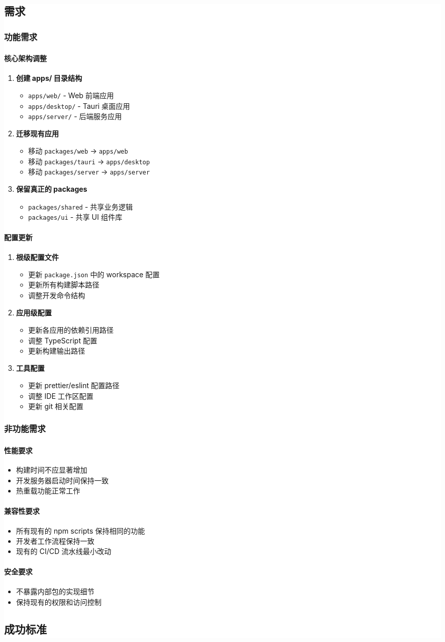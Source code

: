 ## 需求

### 功能需求

#### 核心架构调整
1. **创建 apps/ 目录结构**
   - `apps/web/` - Web 前端应用
   - `apps/desktop/` - Tauri 桌面应用
   - `apps/server/` - 后端服务应用

2. **迁移现有应用**
   - 移动 `packages/web` → `apps/web`
   - 移动 `packages/tauri` → `apps/desktop`
   - 移动 `packages/server` → `apps/server`

3. **保留真正的 packages**
   - `packages/shared` - 共享业务逻辑
   - `packages/ui` - 共享 UI 组件库

#### 配置更新
1. **根级配置文件**
   - 更新 `package.json` 中的 workspace 配置
   - 更新所有构建脚本路径
   - 调整开发命令结构

2. **应用级配置**
   - 更新各应用的依赖引用路径
   - 调整 TypeScript 配置
   - 更新构建输出路径

3. **工具配置**
   - 更新 prettier/eslint 配置路径
   - 调整 IDE 工作区配置
   - 更新 git 相关配置

### 非功能需求

#### 性能要求
- 构建时间不应显著增加
- 开发服务器启动时间保持一致
- 热重载功能正常工作

#### 兼容性要求
- 所有现有的 npm scripts 保持相同的功能
- 开发者工作流程保持一致
- 现有的 CI/CD 流水线最小改动

#### 安全要求
- 不暴露内部包的实现细节
- 保持现有的权限和访问控制

## 成功标准
